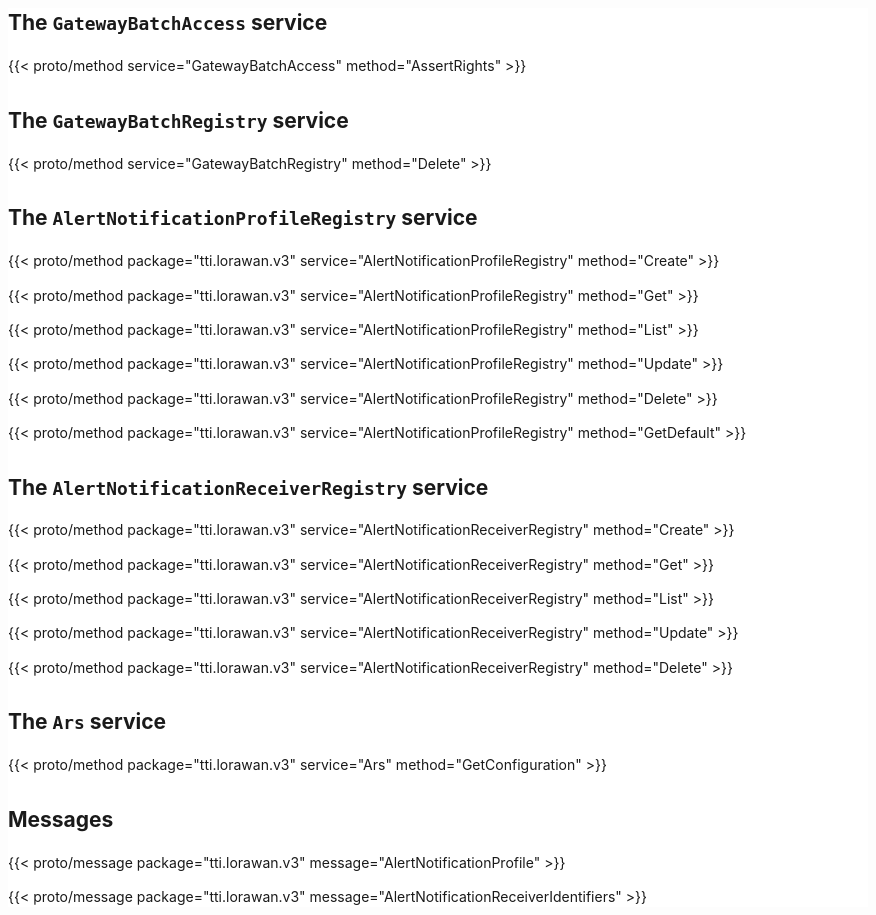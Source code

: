 ## The `GatewayBatchAccess` service

{{< proto/method service="GatewayBatchAccess" method="AssertRights" >}}

## The `GatewayBatchRegistry` service

{{< proto/method service="GatewayBatchRegistry" method="Delete" >}}

## The `AlertNotificationProfileRegistry` service

{{< proto/method package="tti.lorawan.v3" service="AlertNotificationProfileRegistry" method="Create" >}}

{{< proto/method package="tti.lorawan.v3" service="AlertNotificationProfileRegistry" method="Get" >}}

{{< proto/method package="tti.lorawan.v3" service="AlertNotificationProfileRegistry" method="List" >}}

{{< proto/method package="tti.lorawan.v3" service="AlertNotificationProfileRegistry" method="Update" >}}

{{< proto/method package="tti.lorawan.v3" service="AlertNotificationProfileRegistry" method="Delete" >}}

{{< proto/method package="tti.lorawan.v3" service="AlertNotificationProfileRegistry" method="GetDefault" >}}

## The `AlertNotificationReceiverRegistry` service

{{< proto/method package="tti.lorawan.v3" service="AlertNotificationReceiverRegistry" method="Create" >}}

{{< proto/method package="tti.lorawan.v3" service="AlertNotificationReceiverRegistry" method="Get" >}}

{{< proto/method package="tti.lorawan.v3" service="AlertNotificationReceiverRegistry" method="List" >}}

{{< proto/method package="tti.lorawan.v3" service="AlertNotificationReceiverRegistry" method="Update" >}}

{{< proto/method package="tti.lorawan.v3" service="AlertNotificationReceiverRegistry" method="Delete" >}}

## The `Ars` service

{{< proto/method package="tti.lorawan.v3" service="Ars" method="GetConfiguration" >}}

## Messages

{{< proto/message package="tti.lorawan.v3" message="AlertNotificationProfile" >}}

{{< proto/message package="tti.lorawan.v3" message="AlertNotificationReceiverIdentifiers" >}}
